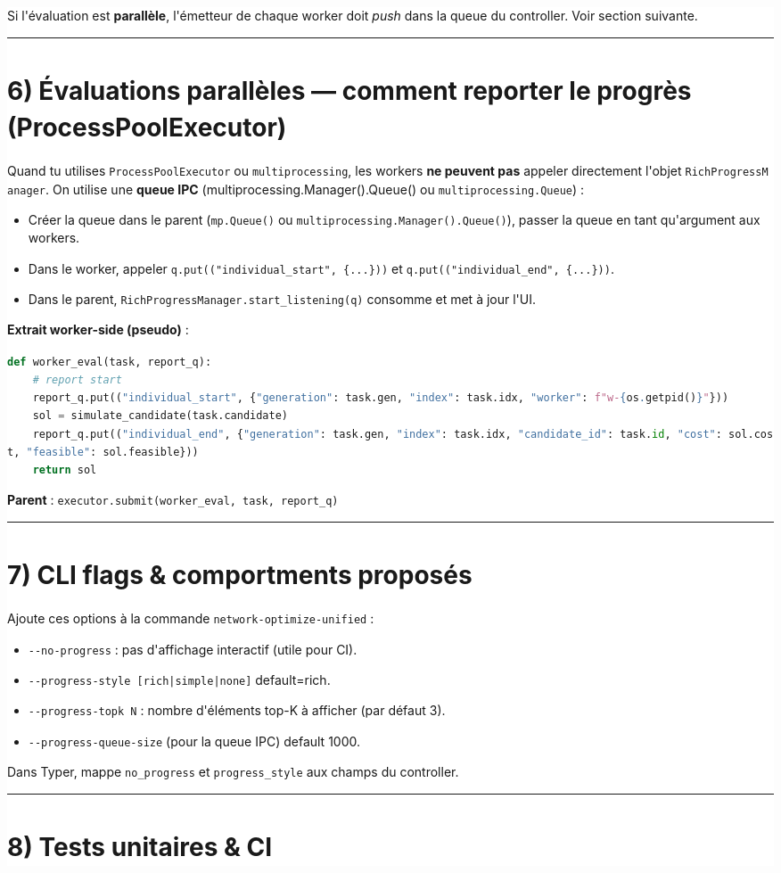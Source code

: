 Si l'évaluation est **parallèle**, l'émetteur de chaque worker doit _push_ dans la queue du controller. Voir section suivante.

---

# 6) Évaluations parallèles — comment reporter le progrès (ProcessPoolExecutor)

Quand tu utilises `ProcessPoolExecutor` ou `multiprocessing`, les workers **ne peuvent pas** appeler directement l'objet `RichProgressManager`. On utilise une **queue IPC** (multiprocessing.Manager().Queue() ou `multiprocessing.Queue`) :

- Créer la queue dans le parent (`mp.Queue()` ou `multiprocessing.Manager().Queue()`), passer la queue en tant qu'argument aux workers.
    
- Dans le worker, appeler `q.put(("individual_start", {...}))` et `q.put(("individual_end", {...}))`.
    
- Dans le parent, `RichProgressManager.start_listening(q)` consomme et met à jour l'UI.
    

**Extrait worker-side (pseudo)** :

```python
def worker_eval(task, report_q):
    # report start
    report_q.put(("individual_start", {"generation": task.gen, "index": task.idx, "worker": f"w-{os.getpid()}"}))
    sol = simulate_candidate(task.candidate)
    report_q.put(("individual_end", {"generation": task.gen, "index": task.idx, "candidate_id": task.id, "cost": sol.cost, "feasible": sol.feasible}))
    return sol
```

**Parent** : `executor.submit(worker_eval, task, report_q)`

---

# 7) CLI flags & comportments proposés

Ajoute ces options à la commande `network-optimize-unified` :

- `--no-progress` : pas d'affichage interactif (utile pour CI).
    
- `--progress-style [rich|simple|none]` default=rich.
    
- `--progress-topk N` : nombre d'éléments top-K à afficher (par défaut 3).
    
- `--progress-queue-size` (pour la queue IPC) default 1000.
    

Dans Typer, mappe `no_progress` et `progress_style` aux champs du controller.

---

# 8) Tests unitaires & CI
